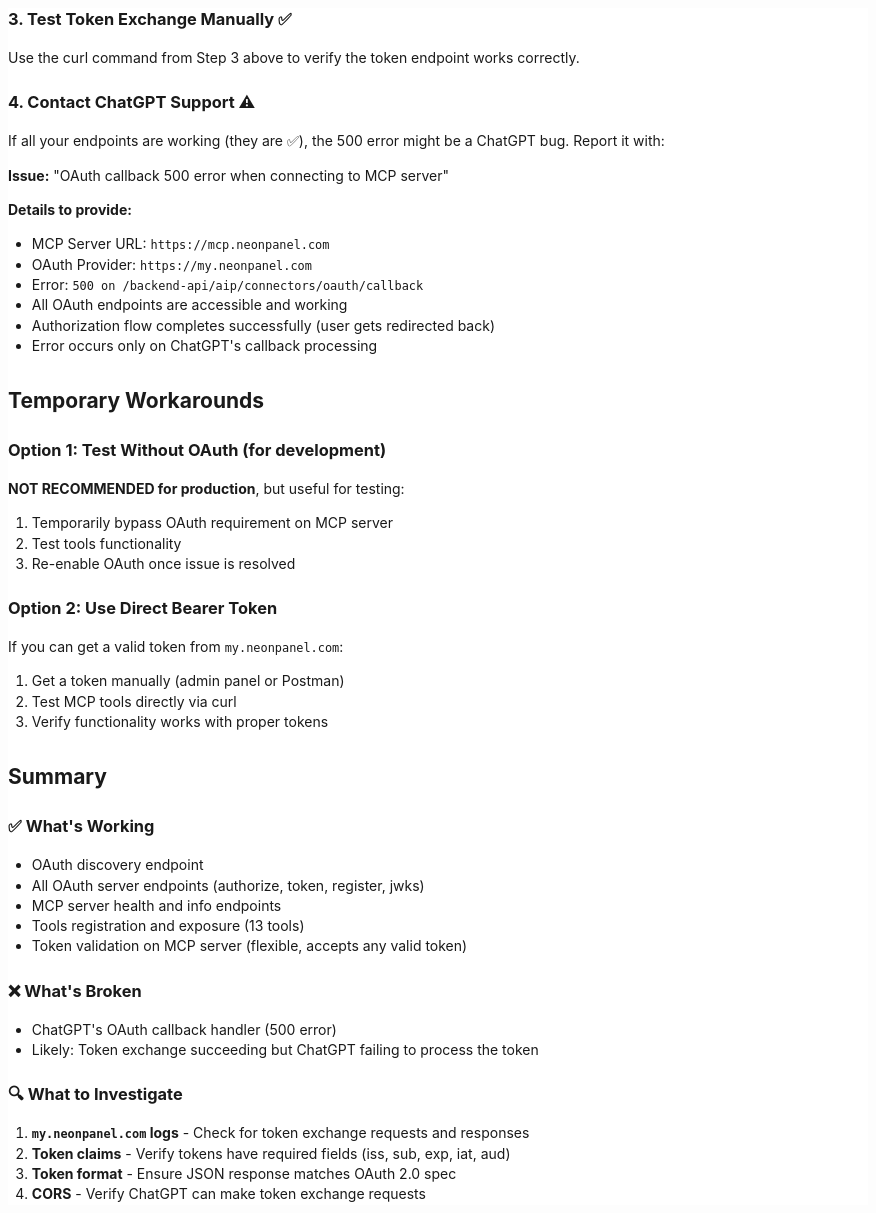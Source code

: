 ### 3. Test Token Exchange Manually ✅

Use the curl command from Step 3 above to verify the token endpoint works correctly.

### 4. Contact ChatGPT Support ⚠️

If all your endpoints are working (they are ✅), the 500 error might be a ChatGPT bug. Report it with:

**Issue:** "OAuth callback 500 error when connecting to MCP server"

**Details to provide:**
- MCP Server URL: `https://mcp.neonpanel.com`
- OAuth Provider: `https://my.neonpanel.com`
- Error: `500 on /backend-api/aip/connectors/oauth/callback`
- All OAuth endpoints are accessible and working
- Authorization flow completes successfully (user gets redirected back)
- Error occurs only on ChatGPT's callback processing

## Temporary Workarounds

### Option 1: Test Without OAuth (for development)

**NOT RECOMMENDED for production**, but useful for testing:

1. Temporarily bypass OAuth requirement on MCP server
2. Test tools functionality
3. Re-enable OAuth once issue is resolved

### Option 2: Use Direct Bearer Token

If you can get a valid token from `my.neonpanel.com`:

1. Get a token manually (admin panel or Postman)
2. Test MCP tools directly via curl
3. Verify functionality works with proper tokens

## Summary

### ✅ What's Working
- OAuth discovery endpoint
- All OAuth server endpoints (authorize, token, register, jwks)
- MCP server health and info endpoints
- Tools registration and exposure (13 tools)
- Token validation on MCP server (flexible, accepts any valid token)

### ❌ What's Broken
- ChatGPT's OAuth callback handler (500 error)
- Likely: Token exchange succeeding but ChatGPT failing to process the token

### 🔍 What to Investigate
1. **`my.neonpanel.com` logs** - Check for token exchange requests and responses
2. **Token claims** - Verify tokens have required fields (iss, sub, exp, iat, aud)
3. **Token format** - Ensure JSON response matches OAuth 2.0 spec
4. **CORS** - Verify ChatGPT can make token exchange requests

